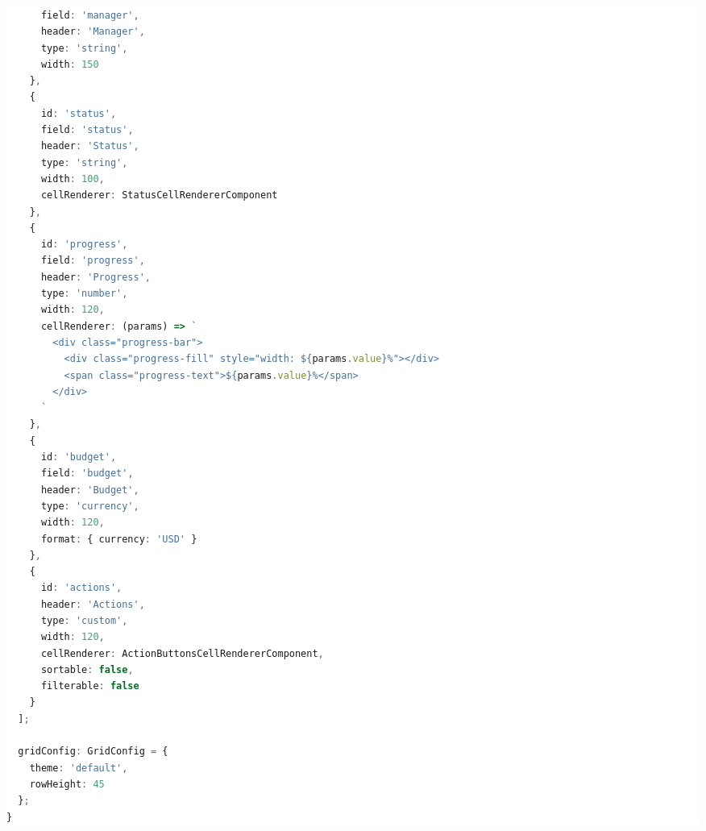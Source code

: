 ```typescript
      field: 'manager',
      header: 'Manager',
      type: 'string',
      width: 150
    },
    {
      id: 'status',
      field: 'status',
      header: 'Status',
      type: 'string',
      width: 100,
      cellRenderer: StatusCellRendererComponent
    },
    {
      id: 'progress',
      field: 'progress',
      header: 'Progress',
      type: 'number',
      width: 120,
      cellRenderer: (params) => `
        <div class="progress-bar">
          <div class="progress-fill" style="width: ${params.value}%"></div>
          <span class="progress-text">${params.value}%</span>
        </div>
      `
    },
    {
      id: 'budget',
      field: 'budget',
      header: 'Budget',
      type: 'currency',
      width: 120,
      format: { currency: 'USD' }
    },
    {
      id: 'actions',
      header: 'Actions',
      type: 'custom',
      width: 120,
      cellRenderer: ActionButtonsCellRendererComponent,
      sortable: false,
      filterable: false
    }
  ];

  gridConfig: GridConfig = {
    theme: 'default',
    rowHeight: 45
  };
}
```
